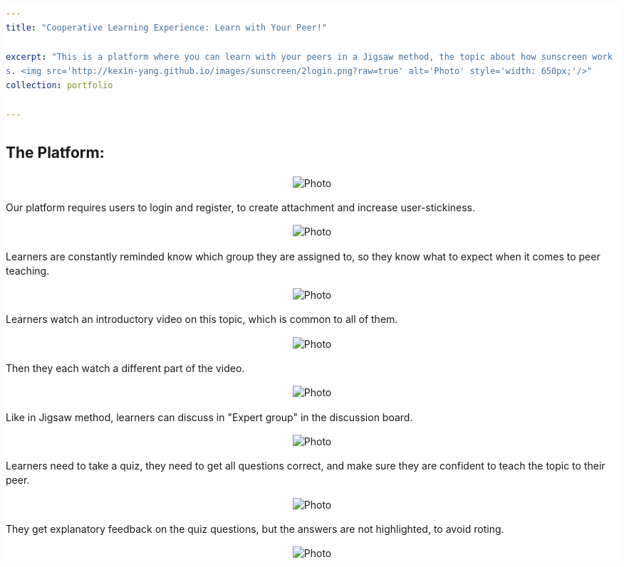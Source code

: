```yaml
---
title: "Cooperative Learning Experience: Learn with Your Peer!" 

excerpt: "This is a platform where you can learn with your peers in a Jigsaw method, the topic about how sunscreen works. <img src='http://kexin-yang.github.io/images/sunscreen/2login.png?raw=true' alt='Photo' style='width: 650px;'/>"  
collection: portfolio   

---
```

## The Platform: 
<p align="center">
 <img src="http://kexin-yang.github.io/images/sunscreen/1first.png?raw=true" alt="Photo" style="width: 650px;"/>  
</p>
Our platform requires users to login and register, to create attachment and increase user-stickiness.
<p align="center">
 <img src="http://kexin-yang.github.io/images/sunscreen/2login.png?raw=true" alt="Photo" style="width: 650px;"/>  
</p>

Learners are constantly reminded know which group they are assigned to, so they know what to expect when it comes to peer teaching.
<p align="center">
 <img src="http://kexin-yang.github.io/images/sunscreen/4assigned.png?raw=true" alt="Photo" style="width: 650px;"/>  
</p>
Learners watch an introductory video on this topic, which is common to all of them.
<p align="center">
 <img src="http://kexin-yang.github.io/images/sunscreen/5common.png?raw=true" alt="Photo" style="width: 650px;"/>  
</p>

Then they each watch a different part of the video.
<p align="center">
 <img src="http://kexin-yang.github.io/images/sunscreen/6individual.png?raw=true" alt="Photo" style="width: 650px;"/>  
</p>

Like in Jigsaw method, learners can discuss in "Expert group" in the discussion board.
<p align="center">
 <img src="http://kexin-yang.github.io/images/sunscreen/7expertDiscuss.png?raw=true" alt="Photo" style="width: 650px;"/>  
</p>

Learners need to take a quiz, they need to get all questions correct, and make sure they are confident to teach the topic to their peer. 
<p align="center">
 <img src="http://kexin-yang.github.io/images/sunscreen/8expertQuiz.png?raw=true" alt="Photo" style="width: 650px;"/>  
</p>
They get explanatory feedback on the quiz questions, but the answers are not highlighted, to avoid roting.
<p align="center">
 <img src="http://kexin-yang.github.io/images/sunscreen/9expertQuizFeedback.png?raw=true" alt="Photo" style="width: 650px;"/>  
</p>
